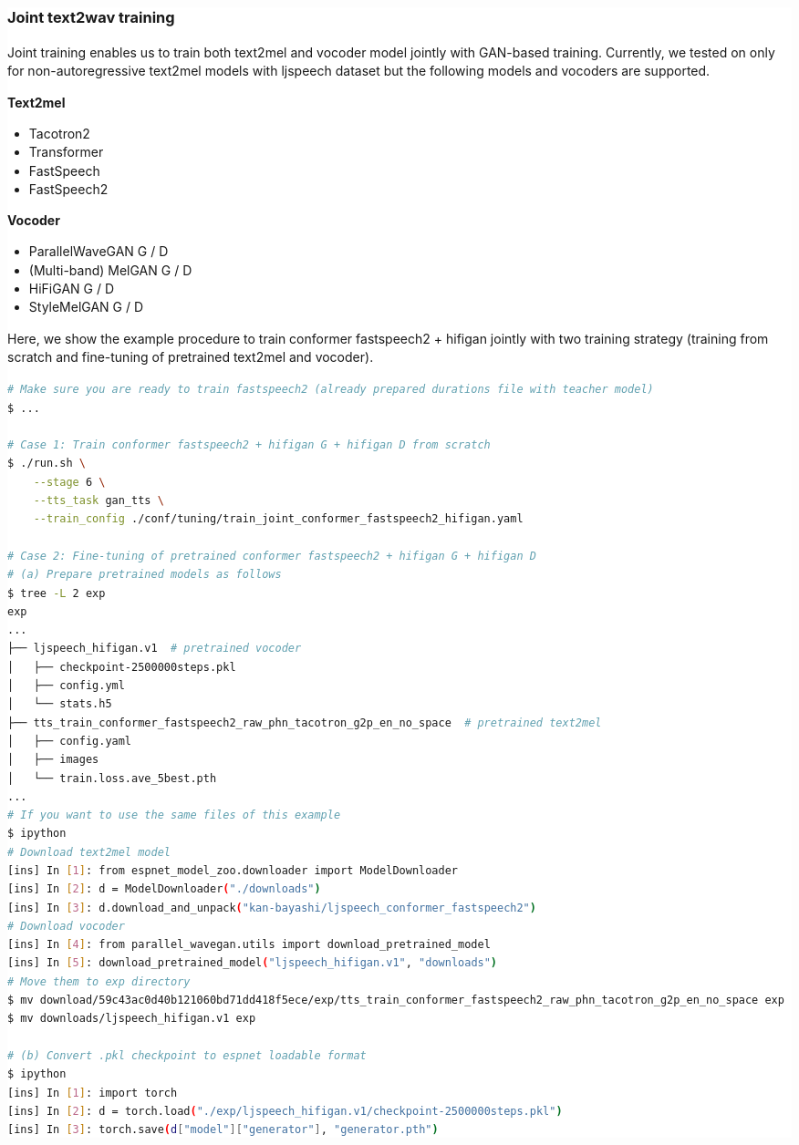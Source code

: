 ### Joint text2wav training

Joint training enables us to train both text2mel and vocoder model jointly with GAN-based training.
Currently, we tested on only for non-autoregressive text2mel models with ljspeech dataset but the following models and vocoders are supported.

**Text2mel**

- Tacotron2
- Transformer
- FastSpeech
- FastSpeech2

**Vocoder**

- ParallelWaveGAN G / D
- (Multi-band) MelGAN G / D
- HiFiGAN G / D
- StyleMelGAN G / D

Here, we show the example procedure to train conformer fastspeech2 + hifigan jointly with two training strategy (training from scratch and fine-tuning of pretrained text2mel and vocoder).

```sh
# Make sure you are ready to train fastspeech2 (already prepared durations file with teacher model)
$ ...

# Case 1: Train conformer fastspeech2 + hifigan G + hifigan D from scratch
$ ./run.sh \
    --stage 6 \
    --tts_task gan_tts \
    --train_config ./conf/tuning/train_joint_conformer_fastspeech2_hifigan.yaml

# Case 2: Fine-tuning of pretrained conformer fastspeech2 + hifigan G + hifigan D
# (a) Prepare pretrained models as follows
$ tree -L 2 exp
exp
...
├── ljspeech_hifigan.v1  # pretrained vocoder
│   ├── checkpoint-2500000steps.pkl
│   ├── config.yml
│   └── stats.h5
├── tts_train_conformer_fastspeech2_raw_phn_tacotron_g2p_en_no_space  # pretrained text2mel
│   ├── config.yaml
│   ├── images
│   └── train.loss.ave_5best.pth
...
# If you want to use the same files of this example
$ ipython
# Download text2mel model
[ins] In [1]: from espnet_model_zoo.downloader import ModelDownloader
[ins] In [2]: d = ModelDownloader("./downloads")
[ins] In [3]: d.download_and_unpack("kan-bayashi/ljspeech_conformer_fastspeech2")
# Download vocoder
[ins] In [4]: from parallel_wavegan.utils import download_pretrained_model
[ins] In [5]: download_pretrained_model("ljspeech_hifigan.v1", "downloads")
# Move them to exp directory
$ mv download/59c43ac0d40b121060bd71dd418f5ece/exp/tts_train_conformer_fastspeech2_raw_phn_tacotron_g2p_en_no_space exp
$ mv downloads/ljspeech_hifigan.v1 exp

# (b) Convert .pkl checkpoint to espnet loadable format
$ ipython
[ins] In [1]: import torch
[ins] In [2]: d = torch.load("./exp/ljspeech_hifigan.v1/checkpoint-2500000steps.pkl")
[ins] In [3]: torch.save(d["model"]["generator"], "generator.pth")
```